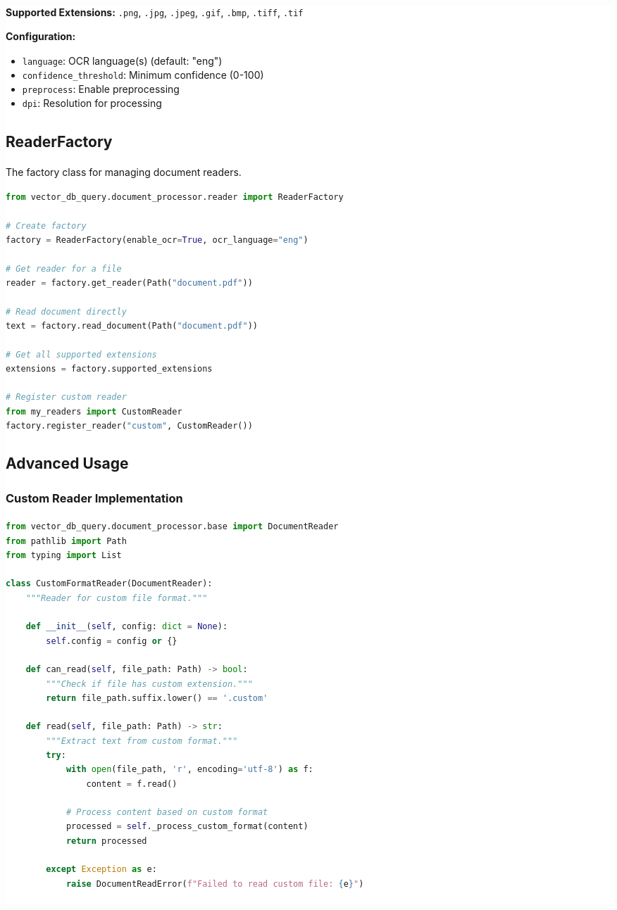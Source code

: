 **Supported Extensions:** `.png`, `.jpg`, `.jpeg`, `.gif`, `.bmp`, `.tiff`, `.tif`

**Configuration:**
- `language`: OCR language(s) (default: "eng")
- `confidence_threshold`: Minimum confidence (0-100)
- `preprocess`: Enable preprocessing
- `dpi`: Resolution for processing

## ReaderFactory

The factory class for managing document readers.

```python
from vector_db_query.document_processor.reader import ReaderFactory

# Create factory
factory = ReaderFactory(enable_ocr=True, ocr_language="eng")

# Get reader for a file
reader = factory.get_reader(Path("document.pdf"))

# Read document directly
text = factory.read_document(Path("document.pdf"))

# Get all supported extensions
extensions = factory.supported_extensions

# Register custom reader
from my_readers import CustomReader
factory.register_reader("custom", CustomReader())
```

## Advanced Usage

### Custom Reader Implementation

```python
from vector_db_query.document_processor.base import DocumentReader
from pathlib import Path
from typing import List

class CustomFormatReader(DocumentReader):
    """Reader for custom file format."""
    
    def __init__(self, config: dict = None):
        self.config = config or {}
    
    def can_read(self, file_path: Path) -> bool:
        """Check if file has custom extension."""
        return file_path.suffix.lower() == '.custom'
    
    def read(self, file_path: Path) -> str:
        """Extract text from custom format."""
        try:
            with open(file_path, 'r', encoding='utf-8') as f:
                content = f.read()
            
            # Process content based on custom format
            processed = self._process_custom_format(content)
            return processed
            
        except Exception as e:
            raise DocumentReadError(f"Failed to read custom file: {e}")
    
```